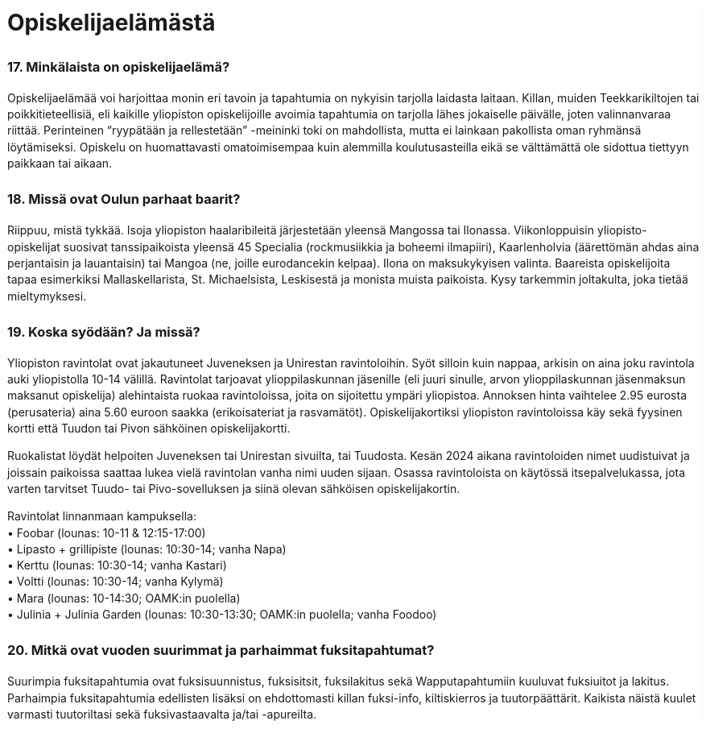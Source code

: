 # Opiskelijaelämästä

### 17. Minkälaista on opiskelijaelämä?
Opiskelijaelämää voi harjoittaa monin eri tavoin ja tapahtumia on nykyisin tarjolla laidasta laitaan.
Killan, muiden Teekkarikiltojen tai poikkitieteellisiä, eli kaikille yliopiston opiskelijoille avoimia
tapahtumia on tarjolla lähes jokaiselle päivälle, joten valinnanvaraa riittää. Perinteinen “ryypätään
ja rellestetään” -meininki toki on mahdollista, mutta ei lainkaan pakollista oman ryhmänsä
löytämiseksi. Opiskelu on huomattavasti omatoimisempaa kuin alemmilla koulutusasteilla eikä se
välttämättä ole sidottua tiettyyn paikkaan tai aikaan.

### 18. Missä ovat Oulun parhaat baarit?

Riippuu, mistä tykkää. Isoja yliopiston haalaribileitä järjestetään yleensä Mangossa tai Ilonassa.
Viikonloppuisin yliopisto-opiskelijat suosivat tanssipaikoista yleensä 45 Specialia (rockmusiikkia ja
boheemi ilmapiiri), Kaarlenholvia (äärettömän ahdas aina perjantaisin ja lauantaisin) tai Mangoa
(ne, joille eurodancekin kelpaa). Ilona on maksukykyisen valinta. Baareista opiskelijoita tapaa
esimerkiksi Mallaskellarista, St. Michaelsista, Leskisestä ja monista muista paikoista. Kysy
tarkemmin joltakulta, joka tietää mieltymyksesi.

### 19. Koska syödään? Ja missä?

Yliopiston ravintolat ovat jakautuneet Juveneksen ja Unirestan ravintoloihin. Syöt silloin kuin nappaa, arkisin on aina joku ravintola auki yliopistolla 10-14 välillä. Ravintolat tarjoavat ylioppilaskunnan jäsenille (eli juuri sinulle, arvon ylioppilaskunnan jäsenmaksun maksanut opiskelija) alehintaista ruokaa ravintoloissa, joita on sijoitettu ympäri yliopistoa. Annoksen hinta vaihtelee 2.95 eurosta (perusateria) aina 5.60 euroon saakka (erikoisateriat ja rasvamätöt). Opiskelijakortiksi yliopiston ravintoloissa käy sekä fyysinen kortti että Tuudon tai Pivon sähköinen opiskelijakortti.  
  
Ruokalistat löydät helpoiten Juveneksen tai Unirestan sivuilta, tai Tuudosta. Kesän 2024 aikana ravintoloiden nimet uudistuivat ja joissain paikoissa saattaa lukea vielä ravintolan vanha nimi uuden sijaan. Osassa ravintoloista on käytössä itsepalvelukassa, jota varten tarvitset Tuudo- tai Pivo-sovelluksen ja siinä olevan sähköisen opiskelijakortin.  
  
Ravintolat linnanmaan kampuksella:  
• Foobar (lounas: 10-11 & 12:15-17:00)  
• Lipasto + grillipiste (lounas: 10:30-14; vanha Napa)  
• Kerttu (lounas: 10:30-14; vanha Kastari)  
• Voltti (lounas: 10:30-14; vanha Kylymä)  
• Mara (lounas: 10-14:30; OAMK:in puolella)  
• Julinia + Julinia Garden (lounas: 10:30-13:30; OAMK:in puolella; vanha Foodoo)  

### 20. Mitkä ovat vuoden suurimmat ja parhaimmat fuksitapahtumat?
Suurimpia fuksitapahtumia ovat fuksisuunnistus, fuksisitsit, fuksilakitus sekä Wapputapahtumiin
kuuluvat fuksiuitot ja lakitus. Parhaimpia fuksitapahtumia edellisten lisäksi on ehdottomasti killan
fuksi-info, kiltiskierros ja tuutorpäättärit. Kaikista näistä kuulet varmasti tuutoriltasi sekä
fuksivastaavalta ja/tai -apureilta.
